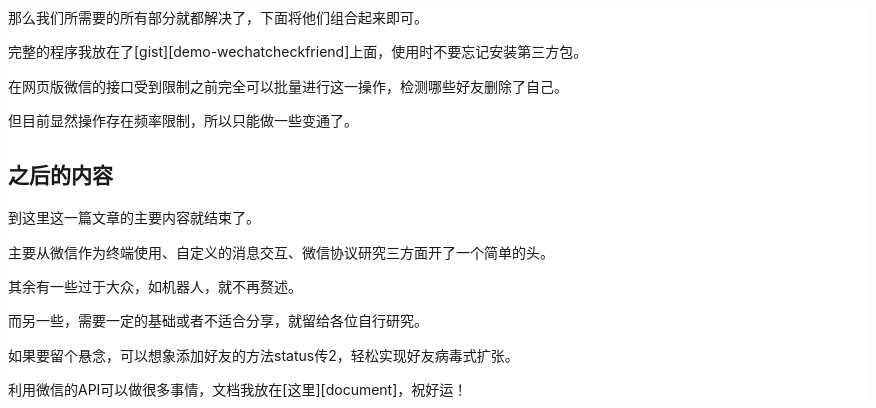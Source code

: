 那么我们所需要的所有部分就都解决了，下面将他们组合起来即可。

完整的程序我放在了[gist][demo-wechatcheckfriend]上面，使用时不要忘记安装第三方包。

在网页版微信的接口受到限制之前完全可以批量进行这一操作，检测哪些好友删除了自己。

但目前显然操作存在频率限制，所以只能做一些变通了。

## 之后的内容

到这里这一篇文章的主要内容就结束了。

主要从微信作为终端使用、自定义的消息交互、微信协议研究三方面开了一个简单的头。

其余有一些过于大众，如机器人，就不再赘述。

而另一些，需要一定的基础或者不适合分享，就留给各位自行研究。

如果要留个悬念，可以想象添加好友的方法status传2，轻松实现好友病毒式扩张。

利用微信的API可以做很多事情，文档我放在[这里][document]，祝好运！

